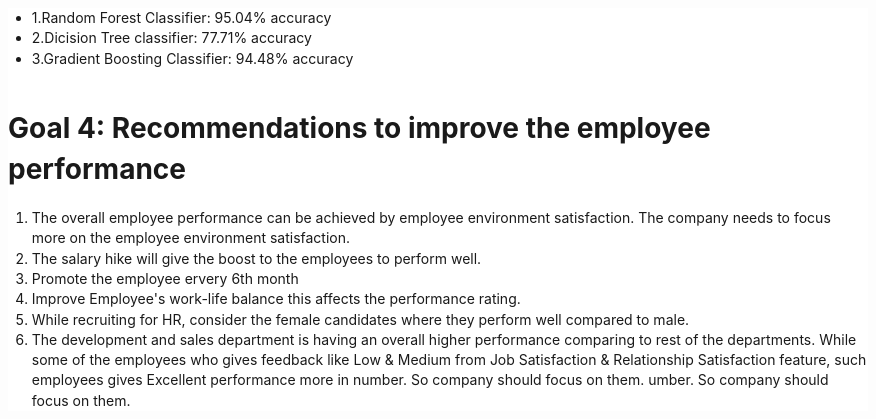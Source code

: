 - 1.Random Forest Classifier: 95.04% accuracy
- 2.Dicision Tree classifier: 77.71% accuracy
- 3.Gradient Boosting Classifier: 94.48% accuracy


# Goal 4: Recommendations to improve the employee performance
1. The overall employee performance can be achieved by employee environment satisfaction. The company needs to focus more on the employee environment satisfaction.
2. The salary hike will give the boost to the employees to perform well.
3. Promote the employee ervery 6th month
4. Improve Employee's work-life balance this affects the performance rating.
5. While recruiting for HR, consider the female candidates where they perform well compared to male.
6. The development and sales department is having an overall higher performance comparing to rest of the departments.
While some of the employees who gives feedback like Low & Medium from Job Satisfaction & Relationship Satisfaction feature, such employees gives Excellent performance more in number. So company should focus on them.
umber. So company should focus on them.
